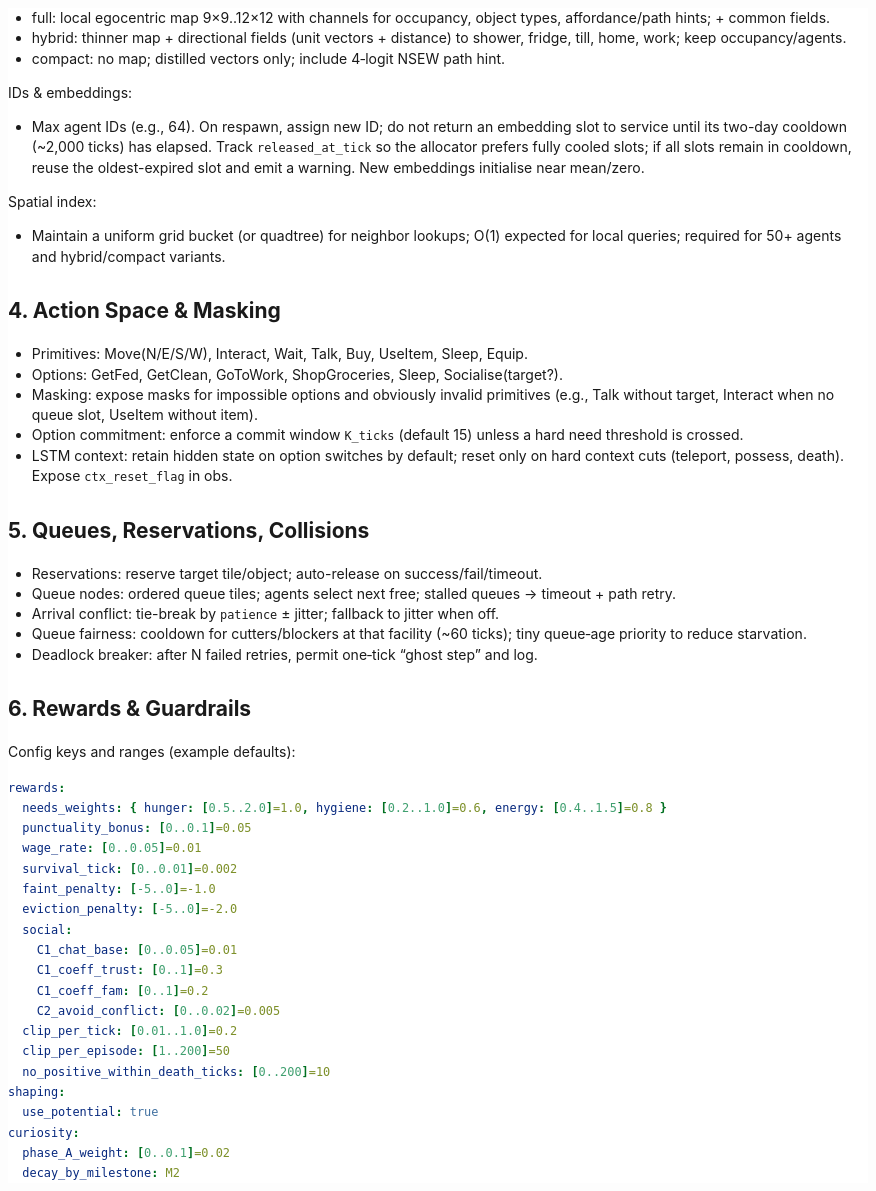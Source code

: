 - full: local egocentric map 9×9..12×12 with channels for occupancy, object types, affordance/path hints; + common fields.
- hybrid: thinner map + directional fields (unit vectors + distance) to shower, fridge, till, home, work; keep occupancy/agents.
- compact: no map; distilled vectors only; include 4‑logit NSEW path hint.

IDs & embeddings:

- Max agent IDs (e.g., 64). On respawn, assign new ID; do not return an embedding slot to service until its two-day cooldown (~2,000 ticks) has elapsed. Track `released_at_tick` so the allocator prefers fully cooled slots; if all slots remain in cooldown, reuse the oldest-expired slot and emit a warning. New embeddings initialise near mean/zero.

Spatial index:

- Maintain a uniform grid bucket (or quadtree) for neighbor lookups; O(1) expected for local queries; required for 50+ agents and hybrid/compact variants.

## 4. Action Space & Masking

- Primitives: Move(N/E/S/W), Interact, Wait, Talk, Buy, UseItem, Sleep, Equip.
- Options: GetFed, GetClean, GoToWork, ShopGroceries, Sleep, Socialise(target?).
- Masking: expose masks for impossible options and obviously invalid primitives (e.g., Talk without target, Interact when no queue slot, UseItem without item).
- Option commitment: enforce a commit window `K_ticks` (default 15) unless a hard need threshold is crossed.
- LSTM context: retain hidden state on option switches by default; reset only on hard context cuts (teleport, possess, death). Expose `ctx_reset_flag` in obs.

## 5. Queues, Reservations, Collisions

- Reservations: reserve target tile/object; auto-release on success/fail/timeout.
- Queue nodes: ordered queue tiles; agents select next free; stalled queues → timeout + path retry.
- Arrival conflict: tie-break by `patience` ± jitter; fallback to jitter when off.
- Queue fairness: cooldown for cutters/blockers at that facility (~60 ticks); tiny queue‑age priority to reduce starvation.
- Deadlock breaker: after N failed retries, permit one‑tick “ghost step” and log.

## 6. Rewards & Guardrails

Config keys and ranges (example defaults):

```yaml
rewards:
  needs_weights: { hunger: [0.5..2.0]=1.0, hygiene: [0.2..1.0]=0.6, energy: [0.4..1.5]=0.8 }
  punctuality_bonus: [0..0.1]=0.05
  wage_rate: [0..0.05]=0.01
  survival_tick: [0..0.01]=0.002
  faint_penalty: [-5..0]=-1.0
  eviction_penalty: [-5..0]=-2.0
  social:
    C1_chat_base: [0..0.05]=0.01
    C1_coeff_trust: [0..1]=0.3
    C1_coeff_fam: [0..1]=0.2
    C2_avoid_conflict: [0..0.02]=0.005
  clip_per_tick: [0.01..1.0]=0.2
  clip_per_episode: [1..200]=50
  no_positive_within_death_ticks: [0..200]=10
shaping:
  use_potential: true
curiosity:
  phase_A_weight: [0..0.1]=0.02
  decay_by_milestone: M2
```
